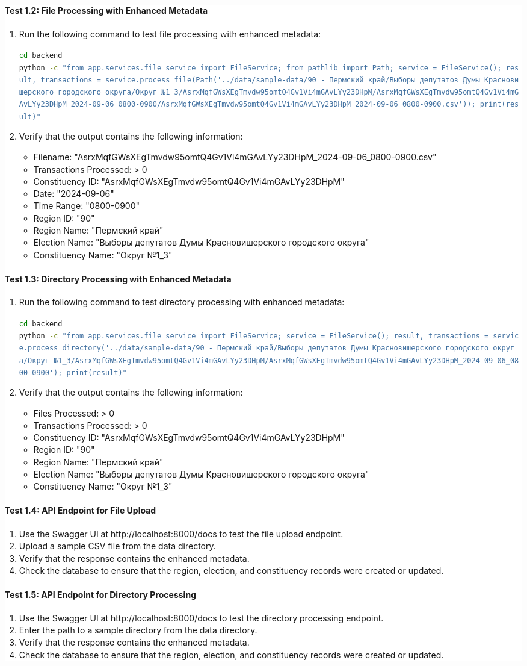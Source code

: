 #### Test 1.2: File Processing with Enhanced Metadata

1. Run the following command to test file processing with enhanced metadata:
   ```bash
   cd backend
   python -c "from app.services.file_service import FileService; from pathlib import Path; service = FileService(); result, transactions = service.process_file(Path('../data/sample-data/90 - Пермский край/Выборы депутатов Думы Красновишерского городского округа/Округ №1_3/AsrxMqfGWsXEgTmvdw95omtQ4Gv1Vi4mGAvLYy23DHpM/AsrxMqfGWsXEgTmvdw95omtQ4Gv1Vi4mGAvLYy23DHpM_2024-09-06_0800-0900/AsrxMqfGWsXEgTmvdw95omtQ4Gv1Vi4mGAvLYy23DHpM_2024-09-06_0800-0900.csv')); print(result)"
   ```

2. Verify that the output contains the following information:
   - Filename: "AsrxMqfGWsXEgTmvdw95omtQ4Gv1Vi4mGAvLYy23DHpM_2024-09-06_0800-0900.csv"
   - Transactions Processed: > 0
   - Constituency ID: "AsrxMqfGWsXEgTmvdw95omtQ4Gv1Vi4mGAvLYy23DHpM"
   - Date: "2024-09-06"
   - Time Range: "0800-0900"
   - Region ID: "90"
   - Region Name: "Пермский край"
   - Election Name: "Выборы депутатов Думы Красновишерского городского округа"
   - Constituency Name: "Округ №1_3"

#### Test 1.3: Directory Processing with Enhanced Metadata

1. Run the following command to test directory processing with enhanced metadata:
   ```bash
   cd backend
   python -c "from app.services.file_service import FileService; service = FileService(); result, transactions = service.process_directory('../data/sample-data/90 - Пермский край/Выборы депутатов Думы Красновишерского городского округа/Округ №1_3/AsrxMqfGWsXEgTmvdw95omtQ4Gv1Vi4mGAvLYy23DHpM/AsrxMqfGWsXEgTmvdw95omtQ4Gv1Vi4mGAvLYy23DHpM_2024-09-06_0800-0900'); print(result)"
   ```

2. Verify that the output contains the following information:
   - Files Processed: > 0
   - Transactions Processed: > 0
   - Constituency ID: "AsrxMqfGWsXEgTmvdw95omtQ4Gv1Vi4mGAvLYy23DHpM"
   - Region ID: "90"
   - Region Name: "Пермский край"
   - Election Name: "Выборы депутатов Думы Красновишерского городского округа"
   - Constituency Name: "Округ №1_3"

#### Test 1.4: API Endpoint for File Upload

1. Use the Swagger UI at http://localhost:8000/docs to test the file upload endpoint.
2. Upload a sample CSV file from the data directory.
3. Verify that the response contains the enhanced metadata.
4. Check the database to ensure that the region, election, and constituency records were created or updated.

#### Test 1.5: API Endpoint for Directory Processing

1. Use the Swagger UI at http://localhost:8000/docs to test the directory processing endpoint.
2. Enter the path to a sample directory from the data directory.
3. Verify that the response contains the enhanced metadata.
4. Check the database to ensure that the region, election, and constituency records were created or updated.
